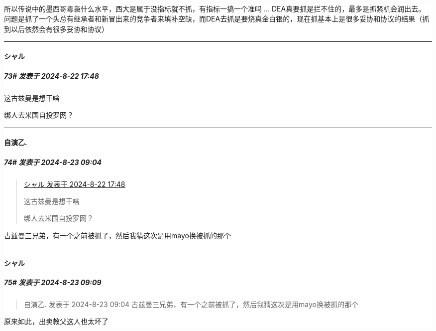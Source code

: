 所以传说中的墨西哥毒袅什么水平，西大是属于没指标就不抓，有指标一搞一个准吗 ...</blockquote>
DEA真要抓是拦不住的，最多是抓紧机会润出去。问题是抓了一个头总有继承者和新冒出来的竞争者来填补空缺，而DEA去抓是要烧真金白银的，现在抓基本上是很多妥协和协议的结果（抓到以后依然会有很多妥协和协议）


*****

####  シャル  
##### 73#       发表于 2024-8-22 17:48

这古兹曼是想干啥

绑人去米国自投罗网？


*****

####  自演乙.  
##### 74#       发表于 2024-8-23 09:04

<blockquote><a href="httphttps://bbs.saraba1st.com/2b/forum.php?mod=redirect&amp;goto=findpost&amp;pid=65982551&amp;ptid=2192776" target="_blank">シャル 发表于 2024-8-22 17:48</a>

这古兹曼是想干啥

绑人去米国自投罗网？</blockquote>
古兹曼三兄弟，有一个之前被抓了，然后我猜这次是用mayo换被抓的那个


*****

####  シャル  
##### 75#       发表于 2024-8-23 09:09

<blockquote>自演乙. 发表于 2024-8-23 09:04
古兹曼三兄弟，有一个之前被抓了，然后我猜这次是用mayo换被抓的那个</blockquote>
原来如此，出卖教父这人也太坏了

